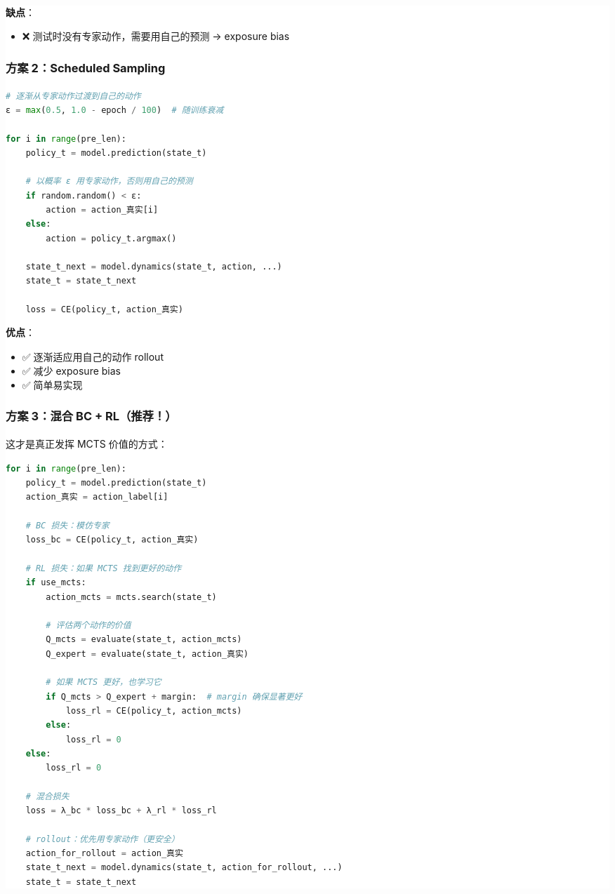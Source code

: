 **缺点**：
- ❌ 测试时没有专家动作，需要用自己的预测 → exposure bias

### 方案 2：Scheduled Sampling

```python
# 逐渐从专家动作过渡到自己的动作
ε = max(0.5, 1.0 - epoch / 100)  # 随训练衰减

for i in range(pre_len):
    policy_t = model.prediction(state_t)
    
    # 以概率 ε 用专家动作，否则用自己的预测
    if random.random() < ε:
        action = action_真实[i]
    else:
        action = policy_t.argmax()
    
    state_t_next = model.dynamics(state_t, action, ...)
    state_t = state_t_next
    
    loss = CE(policy_t, action_真实)
```

**优点**：
- ✅ 逐渐适应用自己的动作 rollout
- ✅ 减少 exposure bias
- ✅ 简单易实现

### 方案 3：混合 BC + RL（推荐！）

这才是真正发挥 MCTS 价值的方式：

```python
for i in range(pre_len):
    policy_t = model.prediction(state_t)
    action_真实 = action_label[i]
    
    # BC 损失：模仿专家
    loss_bc = CE(policy_t, action_真实)
    
    # RL 损失：如果 MCTS 找到更好的动作
    if use_mcts:
        action_mcts = mcts.search(state_t)
        
        # 评估两个动作的价值
        Q_mcts = evaluate(state_t, action_mcts)
        Q_expert = evaluate(state_t, action_真实)
        
        # 如果 MCTS 更好，也学习它
        if Q_mcts > Q_expert + margin:  # margin 确保显著更好
            loss_rl = CE(policy_t, action_mcts)
        else:
            loss_rl = 0
    else:
        loss_rl = 0
    
    # 混合损失
    loss = λ_bc * loss_bc + λ_rl * loss_rl
    
    # rollout：优先用专家动作（更安全）
    action_for_rollout = action_真实
    state_t_next = model.dynamics(state_t, action_for_rollout, ...)
    state_t = state_t_next
```
